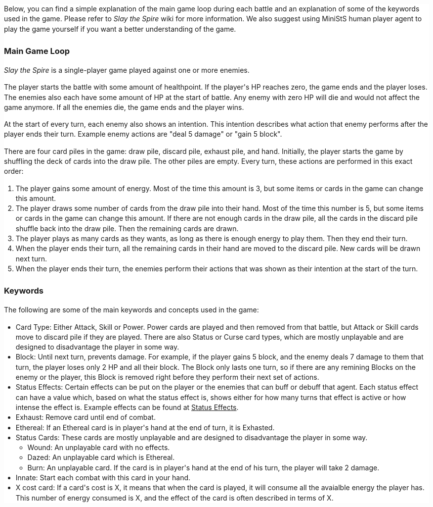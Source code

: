 Below, you can find a simple explanation of the main game loop during each battle and an explanation of some of the keywords used in the game. Please refer to *Slay the Spire* wiki for more information. We also suggest using MiniStS human player agent to play the game yourself if you want a better understanding of the game.

### Main Game Loop

*Slay the Spire* is a single-player game played against one or more enemies.

The player starts the battle with some amount of healthpoint. If the player's HP reaches zero, the game ends and the player loses. The enemies also each have some amount of HP at the start of battle. Any enemy with zero HP will die and would not affect the game anymore. If all the enemies die, the game ends and the player wins.

At the start of every turn, each enemy also shows an intention. This intention describes what action that enemy performs after the player ends their turn. Example enemy actions are "deal 5 damage" or "gain 5 block".

There are four card piles in the game: draw pile, discard pile, exhaust pile, and hand. Initially, the player starts the game by shuffling the deck of cards into the draw pile. The other piles are empty.
Every turn, these actions are performed in this exact order:

1. The player gains some amount of energy. Most of the time this amount is 3, but some items or cards in the game can change this amount.
2. The player draws some number of cards from the draw pile into their hand. Most of the time this number is 5, but some items or cards in the game can change this amount.
If there are not enough cards in the draw pile, all the cards in the discard pile shuffle back into the draw pile. Then the remaining cards are drawn.
3. The player plays as many cards as they wants, as long as there is enough energy to play them. Then they end their turn.
4. When the player ends their turn, all the remaining cards in their hand are moved to the discard pile. New cards will be drawn next turn.
5. When the player ends their turn, the enemies perform their actions that was shown as their intention at the start of the turn.

### Keywords

The following are some of the main keywords and concepts used in the game:

* Card Type: Either Attack, Skill or Power. Power cards are played and then removed from that battle, but Attack or Skill cards move to discard pile if they are played. There are also Status or Curse card types, which are mostly unplayable and are designed to disadvantage the player in some way.
* Block: Until next turn, prevents damage. For example, if the player gains 5 block, and the enemy deals 7 damage to them that turn, the player loses only 2 HP and all their block. The Block only lasts one turn, so if there are any remining Blocks on the enemy or the player, this Block is removed right before they perform their next set of actions.
* Status Effects: Certain effects can be put on the player or the enemies that can buff or debuff that agent. Each status effect can have a value which, based on what the status effect is, shows either for how many turns that effect is active or how intense the effect is. Example effects can be found at [Status Effects](#status-effects).
* Exhaust: Remove card until end of combat.
* Ethereal: If an Ethereal card is in player's hand at the end of turn, it is Exhasted.
* Status Cards: These cards are mostly unplayable and are designed to disadvantage the player in some way.
    * Wound: An unplayable card with no effects.
    * Dazed: An unplayable card which is Ethereal.
    * Burn: An unplayable card. If the card is in player's hand at the end of his turn, the player will take 2 damage.
* Innate: Start each combat with this card in your hand.
* X cost card: If a card's cost is X, it means that when the card is played, it will consume all the avaialble energy the player has. This number of energy consumed is X, and the effect of the card is often described in terms of X.
